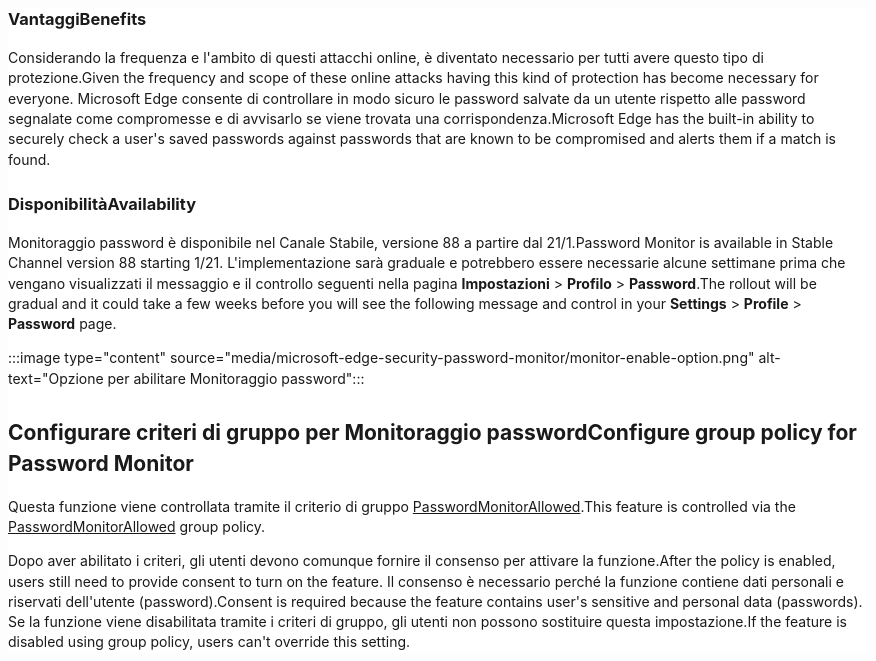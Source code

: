 ### <a name="benefits"></a><span data-ttu-id="754c9-110">Vantaggi</span><span class="sxs-lookup"><span data-stu-id="754c9-110">Benefits</span></span>

<span data-ttu-id="754c9-111">Considerando la frequenza e l'ambito di questi attacchi online, è diventato necessario per tutti avere questo tipo di protezione.</span><span class="sxs-lookup"><span data-stu-id="754c9-111">Given the frequency and scope of these online attacks having this kind of protection has become necessary for everyone.</span></span> <span data-ttu-id="754c9-112">Microsoft Edge consente di controllare in modo sicuro le password salvate da un utente rispetto alle password segnalate come compromesse e di avvisarlo se viene trovata una corrispondenza.</span><span class="sxs-lookup"><span data-stu-id="754c9-112">Microsoft Edge has the built-in ability to securely check a user's saved passwords against passwords that are known to be compromised and alerts them if a match is found.</span></span>  

### <a name="availability"></a><span data-ttu-id="754c9-113">Disponibilità</span><span class="sxs-lookup"><span data-stu-id="754c9-113">Availability</span></span>

<span data-ttu-id="754c9-114">Monitoraggio password è disponibile nel Canale Stabile, versione 88 a partire dal 21/1.</span><span class="sxs-lookup"><span data-stu-id="754c9-114">Password Monitor is available in Stable Channel version 88 starting 1/21.</span></span> <span data-ttu-id="754c9-115">L'implementazione sarà graduale e potrebbero essere necessarie alcune settimane prima che vengano visualizzati il messaggio e il controllo seguenti nella pagina **Impostazioni** > **Profilo** > **Password**.</span><span class="sxs-lookup"><span data-stu-id="754c9-115">The rollout will be gradual and it could take a few weeks before you will see the following message and control in your **Settings** > **Profile** > **Password** page.</span></span>

:::image type="content" source="media/microsoft-edge-security-password-monitor/monitor-enable-option.png" alt-text="Opzione per abilitare Monitoraggio password":::

## <a name="configure-group-policy-for-password-monitor"></a><span data-ttu-id="754c9-117">Configurare criteri di gruppo per Monitoraggio password</span><span class="sxs-lookup"><span data-stu-id="754c9-117">Configure group policy for Password Monitor</span></span>

<span data-ttu-id="754c9-118">Questa funzione viene controllata tramite il criterio di gruppo [PasswordMonitorAllowed](./microsoft-edge-policies.md#passwordmonitorallowed).</span><span class="sxs-lookup"><span data-stu-id="754c9-118">This feature is controlled via the [PasswordMonitorAllowed](./microsoft-edge-policies.md#passwordmonitorallowed) group policy.</span></span>

<span data-ttu-id="754c9-119">Dopo aver abilitato i criteri, gli utenti devono comunque fornire il consenso per attivare la funzione.</span><span class="sxs-lookup"><span data-stu-id="754c9-119">After the policy is enabled, users still need to provide consent to turn on the feature.</span></span> <span data-ttu-id="754c9-120">Il consenso è necessario perché la funzione contiene dati personali e riservati dell'utente (password).</span><span class="sxs-lookup"><span data-stu-id="754c9-120">Consent is required because the feature contains user's sensitive and personal data (passwords).</span></span> <span data-ttu-id="754c9-121">Se la funzione viene disabilitata tramite i criteri di gruppo, gli utenti non possono sostituire questa impostazione.</span><span class="sxs-lookup"><span data-stu-id="754c9-121">If the feature is disabled using group policy, users can't override this setting.</span></span>  
